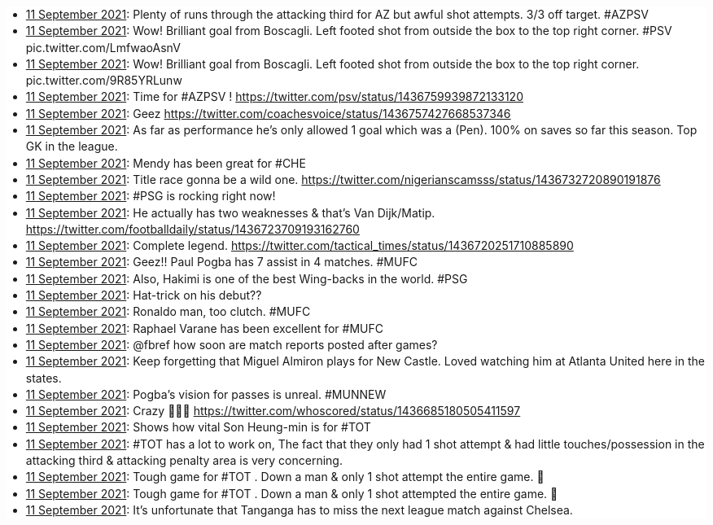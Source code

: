 * [11 September 2021](https://web.archive.org/web/20210911193047/https://twitter.com/TribeCalledQ/status/1436774224459452420): Plenty of runs through the attacking third for AZ but awful shot attempts. 3/3 off target.  #AZPSV 
* [11 September 2021](https://web.archive.org/web/20210911192018/https://twitter.com/TribeCalledQ/status/1436771566231166981): Wow! Brilliant goal from Boscagli. Left footed shot from outside the box to the top right corner.  #PSV  pic.twitter.com/LmfwaoAsnV 
* [11 September 2021](https://web.archive.org/web/20210911191942/https://twitter.com/TribeCalledQ/status/1436771388686221312): Wow! Brilliant goal from Boscagli. Left footed shot from outside the box to the top right corner. pic.twitter.com/9R85YRLunw 
* [11 September 2021](https://web.archive.org/web/20210911183727/https://twitter.com/TribeCalledQ/status/1436760539485638667): Time for  #AZPSV ! https://twitter.com/psv/status/1436759939872133120 
* [11 September 2021](https://web.archive.org/web/20210911183134/https://twitter.com/TribeCalledQ/status/1436757885795672064): Geez https://twitter.com/coachesvoice/status/1436757427668537346 
* [11 September 2021](https://web.archive.org/web/20210911174927/https://twitter.com/TribeCalledQ/status/1436745065582538757): As far as performance he’s only allowed 1 goal which was a (Pen). 100% on saves so far this season. Top GK in the league. 
* [11 September 2021](https://web.archive.org/web/20210911172044/https://twitter.com/TribeCalledQ/status/1436737409648054274): Mendy has been great for  #CHE 
* [11 September 2021](https://web.archive.org/web/20210911171956/https://twitter.com/TribeCalledQ/status/1436734038732070915): Title race gonna be a wild one. https://twitter.com/nigerianscamsss/status/1436732720890191876 
* [11 September 2021](https://web.archive.org/web/20210911164348/https://twitter.com/TribeCalledQ/status/1436727343586988032): #PSG  is rocking right now! 
* [11 September 2021](https://web.archive.org/web/20210911164208/https://twitter.com/TribeCalledQ/status/1436724656036327427): He actually has two weaknesses & that’s Van Dijk/Matip. https://twitter.com/footballdaily/status/1436723709193162760 
* [11 September 2021](https://web.archive.org/web/20210911161825/https://twitter.com/TribeCalledQ/status/1436721019788697609): Complete legend. https://twitter.com/tactical_times/status/1436720251710885890 
* [11 September 2021](https://web.archive.org/web/20210911162836/https://twitter.com/TribeCalledQ/status/1436720615457792010): Geez!! Paul Pogba has 7 assist in 4 matches.  #MUFC 
* [11 September 2021](https://web.archive.org/web/20210911154648/https://twitter.com/TribeCalledQ/status/1436713040783855622): Also, Hakimi is one of the best Wing-backs in the world.  #PSG 
* [11 September 2021](https://web.archive.org/web/20210911155458/https://twitter.com/TribeCalledQ/status/1436712304184369155): Hat-trick on his debut?? 
* [11 September 2021](https://web.archive.org/web/20210911160147/https://twitter.com/TribeCalledQ/status/1436711960578596868): Ronaldo man, too clutch.  #MUFC 
* [11 September 2021](https://web.archive.org/web/20210911153635/https://twitter.com/TribeCalledQ/status/1436709127665946624): Raphael Varane has been excellent for  #MUFC 
* [11 September 2021](https://web.archive.org/web/20210911142549/https://twitter.com/TribeCalledQ/status/1436695740676550656): @fbref  how soon are match reports posted after games? 
* [11 September 2021](https://web.archive.org/web/20210911143216/https://twitter.com/TribeCalledQ/status/1436695489957728256): Keep forgetting that Miguel Almiron plays for New Castle. Loved watching him at Atlanta United here in the states. 
* [11 September 2021](https://web.archive.org/web/20210911141304/https://twitter.com/TribeCalledQ/status/1436693490537226242): Pogba’s vision for passes is unreal.  #MUNNEW 
* [11 September 2021](https://web.archive.org/web/20210911134409/https://twitter.com/TribeCalledQ/status/1436685755108237319): Crazy 🤦🏾‍♂️ https://twitter.com/whoscored/status/1436685180505411597 
* [11 September 2021](https://web.archive.org/web/20210911133710/https://twitter.com/TribeCalledQ/status/1436684669928591364): Shows how vital Son Heung-min is for  #TOT 
* [11 September 2021](https://web.archive.org/web/20210911133551/https://twitter.com/TribeCalledQ/status/1436683741385142274): #TOT  has a lot to work on, The fact that they only had 1 shot attempt & had little touches/possession in the attacking third & attacking penalty area is very concerning. 
* [11 September 2021](https://web.archive.org/web/20210911130705/https://twitter.com/TribeCalledQ/status/1436677445889953797): Tough game for  #TOT . Down a man & only 1 shot attempt the entire game. 😬 
* [11 September 2021](https://web.archive.org/web/20210911130451/https://twitter.com/TribeCalledQ/status/1436676820804460549): Tough game for  #TOT . Down a man & only 1 shot attempted the entire game. 😬 
* [11 September 2021](https://web.archive.org/web/20210911125959/https://twitter.com/TribeCalledQ/status/1436675659447906304): It’s unfortunate that Tanganga has to miss the next league match against Chelsea. 
